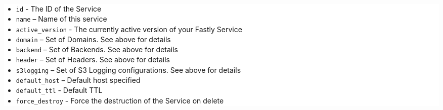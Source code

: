* `id` - The ID of the Service
* `name` – Name of this service
* `active_version` - The currently active version of your Fastly Service
* `domain` – Set of Domains. See above for details
* `backend` – Set of Backends. See above for details
* `header` – Set of Headers. See above for details
* `s3logging` – Set of S3 Logging configurations. See above for details
* `default_host` – Default host specified
* `default_ttl` - Default TTL
* `force_destroy` - Force the destruction of the Service on delete


[fastly-s3]: https://docs.fastly.com/guides/integrations/amazon-s3
[fastly-cname]: https://docs.fastly.com/guides/basic-setup/adding-cname-records
